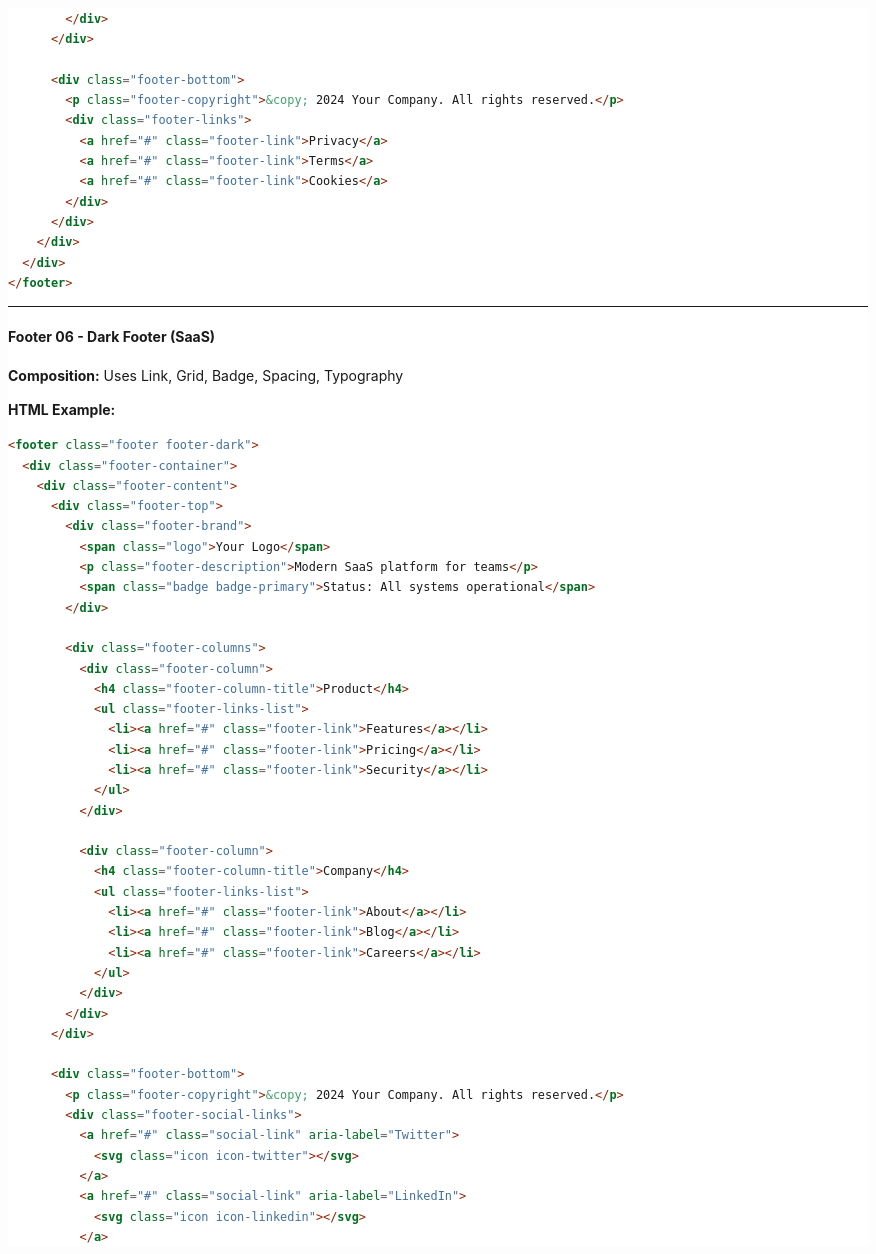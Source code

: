 ```html
        </div>
      </div>

      <div class="footer-bottom">
        <p class="footer-copyright">&copy; 2024 Your Company. All rights reserved.</p>
        <div class="footer-links">
          <a href="#" class="footer-link">Privacy</a>
          <a href="#" class="footer-link">Terms</a>
          <a href="#" class="footer-link">Cookies</a>
        </div>
      </div>
    </div>
  </div>
</footer>
```

---

#### Footer 06 - Dark Footer (SaaS)

**Composition:** Uses Link, Grid, Badge, Spacing, Typography

**HTML Example:**
```html
<footer class="footer footer-dark">
  <div class="footer-container">
    <div class="footer-content">
      <div class="footer-top">
        <div class="footer-brand">
          <span class="logo">Your Logo</span>
          <p class="footer-description">Modern SaaS platform for teams</p>
          <span class="badge badge-primary">Status: All systems operational</span>
        </div>

        <div class="footer-columns">
          <div class="footer-column">
            <h4 class="footer-column-title">Product</h4>
            <ul class="footer-links-list">
              <li><a href="#" class="footer-link">Features</a></li>
              <li><a href="#" class="footer-link">Pricing</a></li>
              <li><a href="#" class="footer-link">Security</a></li>
            </ul>
          </div>

          <div class="footer-column">
            <h4 class="footer-column-title">Company</h4>
            <ul class="footer-links-list">
              <li><a href="#" class="footer-link">About</a></li>
              <li><a href="#" class="footer-link">Blog</a></li>
              <li><a href="#" class="footer-link">Careers</a></li>
            </ul>
          </div>
        </div>
      </div>

      <div class="footer-bottom">
        <p class="footer-copyright">&copy; 2024 Your Company. All rights reserved.</p>
        <div class="footer-social-links">
          <a href="#" class="social-link" aria-label="Twitter">
            <svg class="icon icon-twitter"></svg>
          </a>
          <a href="#" class="social-link" aria-label="LinkedIn">
            <svg class="icon icon-linkedin"></svg>
          </a>
```